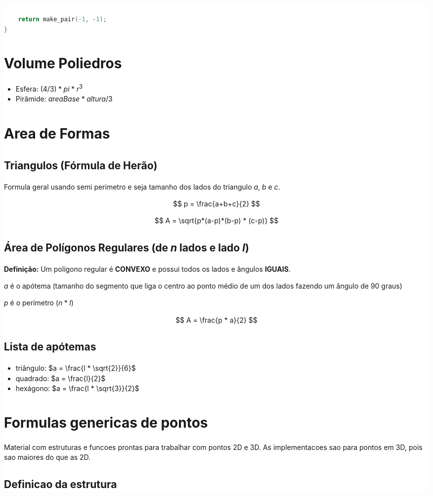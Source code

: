 ```cpp

    return make_pair(-1, -1);
}
```

# Volume Poliedros

 - Esfera: $(4/3) * pi * r^{3}$
 - Pirâmide: $areaBase * altura / 3$

# Area de Formas

## Triangulos (Fórmula de Herão)

Formula geral usando semi perimetro e seja tamanho dos lados do triangulo $a$, $b$ e $c$.

$$
    p = \frac{a+b+c}{2}
$$


$$
    A = \sqrt{p*(a-p)*(b-p) * (c-p)}
$$

## Área de Polígonos Regulares (de $n$ lados e lado $l$)

**Definição:** Um polígono regular é **CONVEXO** e possui todos os lados e ângulos **IGUAIS**.  

$a$ é o apótema (tamanho do segmento que liga o centro ao ponto médio de um dos lados fazendo um ângulo de 90 graus)

$p$ é o perímetro ($n * l$)

$$
    A = \frac{p * a}{2}
$$

## Lista de apótemas

 - triângulo: $a = \frac{l * \sqrt{2}}{6}$
 - quadrado: $a = \frac{l}{2}$
 - hexágono: $a = \frac{l * \sqrt{3}}{2}$


# Formulas genericas de pontos #

Material com estruturas e funcoes prontas para trabalhar com pontos 2D e 3D. As implementacoes sao para pontos em 3D, pois sao maiores do que as 2D. 

## Definicao da estrutura ##
